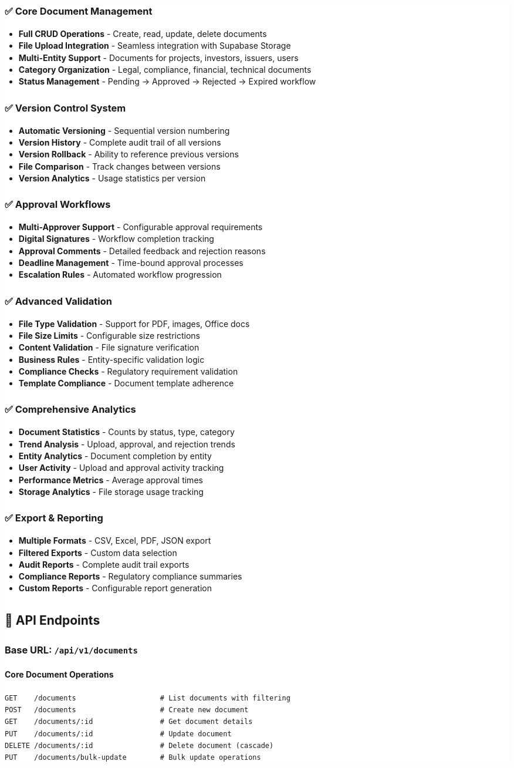 ### ✅ Core Document Management
- **Full CRUD Operations** - Create, read, update, delete documents
- **File Upload Integration** - Seamless integration with Supabase Storage
- **Multi-Entity Support** - Documents for projects, investors, issuers, users
- **Category Organization** - Legal, compliance, financial, technical documents
- **Status Management** - Pending → Approved → Rejected → Expired workflow

### ✅ Version Control System
- **Automatic Versioning** - Sequential version numbering
- **Version History** - Complete audit trail of all versions
- **Version Rollback** - Ability to reference previous versions
- **File Comparison** - Track changes between versions
- **Version Analytics** - Usage statistics per version

### ✅ Approval Workflows
- **Multi-Approver Support** - Configurable approval requirements
- **Digital Signatures** - Workflow completion tracking
- **Approval Comments** - Detailed feedback and rejection reasons
- **Deadline Management** - Time-bound approval processes
- **Escalation Rules** - Automated workflow progression

### ✅ Advanced Validation
- **File Type Validation** - Support for PDF, images, Office docs
- **File Size Limits** - Configurable size restrictions
- **Content Validation** - File signature verification
- **Business Rules** - Entity-specific validation logic
- **Compliance Checks** - Regulatory requirement validation
- **Template Compliance** - Document template adherence

### ✅ Comprehensive Analytics
- **Document Statistics** - Counts by status, type, category
- **Trend Analysis** - Upload, approval, and rejection trends
- **Entity Analytics** - Document completion by entity
- **User Activity** - Upload and approval activity tracking
- **Performance Metrics** - Average approval times
- **Storage Analytics** - File storage usage tracking

### ✅ Export & Reporting
- **Multiple Formats** - CSV, Excel, PDF, JSON export
- **Filtered Exports** - Custom data selection
- **Audit Reports** - Complete audit trail exports
- **Compliance Reports** - Regulatory compliance summaries
- **Custom Reports** - Configurable report generation

## 🔧 API Endpoints

### Base URL: `/api/v1/documents`

#### Core Document Operations
```http
GET    /documents                    # List documents with filtering
POST   /documents                    # Create new document
GET    /documents/:id                # Get document details
PUT    /documents/:id                # Update document
DELETE /documents/:id                # Delete document (cascade)
PUT    /documents/bulk-update        # Bulk update operations
```
